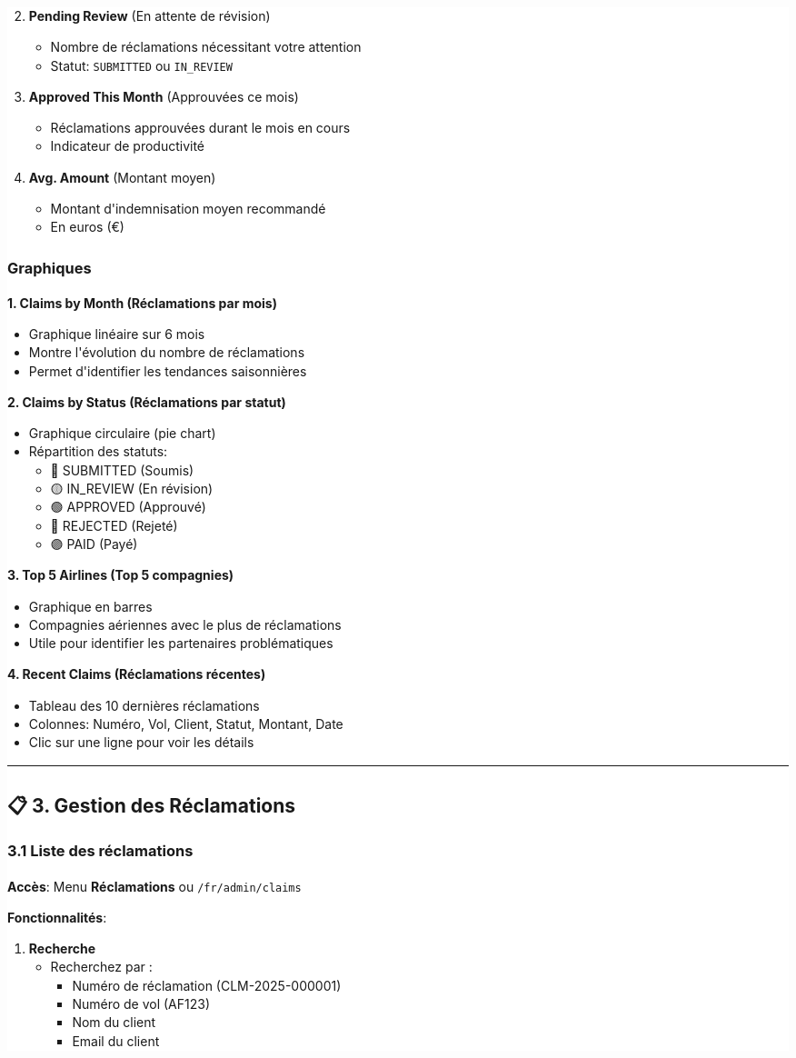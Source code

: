 2. **Pending Review** (En attente de révision)
   - Nombre de réclamations nécessitant votre attention
   - Statut: `SUBMITTED` ou `IN_REVIEW`

3. **Approved This Month** (Approuvées ce mois)
   - Réclamations approuvées durant le mois en cours
   - Indicateur de productivité

4. **Avg. Amount** (Montant moyen)
   - Montant d'indemnisation moyen recommandé
   - En euros (€)

### Graphiques

**1. Claims by Month (Réclamations par mois)**
- Graphique linéaire sur 6 mois
- Montre l'évolution du nombre de réclamations
- Permet d'identifier les tendances saisonnières

**2. Claims by Status (Réclamations par statut)**
- Graphique circulaire (pie chart)
- Répartition des statuts:
  - 🔵 SUBMITTED (Soumis)
  - 🟡 IN_REVIEW (En révision)
  - 🟢 APPROVED (Approuvé)
  - 🔴 REJECTED (Rejeté)
  - 🟣 PAID (Payé)

**3. Top 5 Airlines (Top 5 compagnies)**
- Graphique en barres
- Compagnies aériennes avec le plus de réclamations
- Utile pour identifier les partenaires problématiques

**4. Recent Claims (Réclamations récentes)**
- Tableau des 10 dernières réclamations
- Colonnes: Numéro, Vol, Client, Statut, Montant, Date
- Clic sur une ligne pour voir les détails

---

## 📋 3. Gestion des Réclamations

### 3.1 Liste des réclamations

**Accès**: Menu **Réclamations** ou `/fr/admin/claims`

**Fonctionnalités**:

1. **Recherche**
   - Recherchez par :
     - Numéro de réclamation (CLM-2025-000001)
     - Numéro de vol (AF123)
     - Nom du client
     - Email du client

